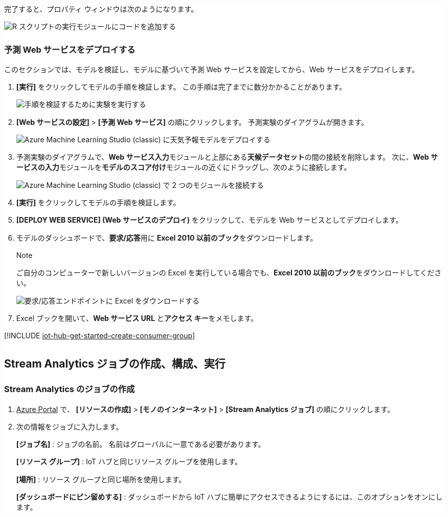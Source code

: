    完了すると、プロパティ ウィンドウは次のようになります。

   ![R スクリプトの実行モジュールにコードを追加する](media/iot-hub-weather-forecast-machine-learning/add-code-to-module.png)

### <a name="deploy-predictive-web-service"></a>予測 Web サービスをデプロイする

このセクションでは、モデルを検証し、モデルに基づいて予測 Web サービスを設定してから、Web サービスをデプロイします。

1. **[実行]** をクリックしてモデルの手順を検証します。 この手順は完了までに数分かかることがあります。

   ![手順を検証するために実験を実行する](media/iot-hub-weather-forecast-machine-learning/run-experiment.png)

1. **[Web サービスの設定]**  >  **[予測 Web サービス]** の順にクリックします。 予測実験のダイアグラムが開きます。

   ![Azure Machine Learning Studio (classic) に天気予報モデルをデプロイする](media/iot-hub-weather-forecast-machine-learning/predictive-experiment.png)

1. 予測実験のダイアグラムで、**Web サービス入力**モジュールと上部にある**天候データセット**の間の接続を削除します。 次に、**Web サービスの入力**モジュールを**モデルのスコア付け**モジュールの近くにドラッグし、次のように接続します。

   ![Azure Machine Learning Studio (classic) で 2 つのモジュールを接続する](media/iot-hub-weather-forecast-machine-learning/13_connect-modules-azure-machine-learning-studio.png)

1. **[実行]** をクリックしてモデルの手順を検証します。

1. **[DEPLOY WEB SERVICE] \(Web サービスのデプロイ)** をクリックして、モデルを Web サービスとしてデプロイします。

1. モデルのダッシュボードで、**要求/応答**用に **Excel 2010 以前のブック**をダウンロードします。

   > [!Note]
   > ご自分のコンピューターで新しいバージョンの Excel を実行している場合でも、**Excel 2010 以前のブック**をダウンロードしてください。

   ![要求/応答エンドポイントに Excel をダウンロードする](media/iot-hub-weather-forecast-machine-learning/download-workbook.png)

1. Excel ブックを開いて、**Web サービス URL** と**アクセス キー**をメモします。

[!INCLUDE [iot-hub-get-started-create-consumer-group](../../includes/iot-hub-get-started-create-consumer-group.md)]

## <a name="create-configure-and-run-a-stream-analytics-job"></a>Stream Analytics ジョブの作成、構成、実行

### <a name="create-a-stream-analytics-job"></a>Stream Analytics のジョブの作成

1. [Azure Portal](https://portal.azure.com/) で、 **[リソースの作成]**  >  **[モノのインターネット]**  >  **[Stream Analytics ジョブ]** の順にクリックします。
1. 次の情報をジョブに入力します。

   **[ジョブ名]** : ジョブの名前。 名前はグローバルに一意である必要があります。

   **[リソース グループ]** : IoT ハブと同じリソース グループを使用します。

   **[場所]** : リソース グループと同じ場所を使用します。

   **[ダッシュボードにピン留めする]** : ダッシュボードから IoT ハブに簡単にアクセスできるようにするには、このオプションをオンにします。
